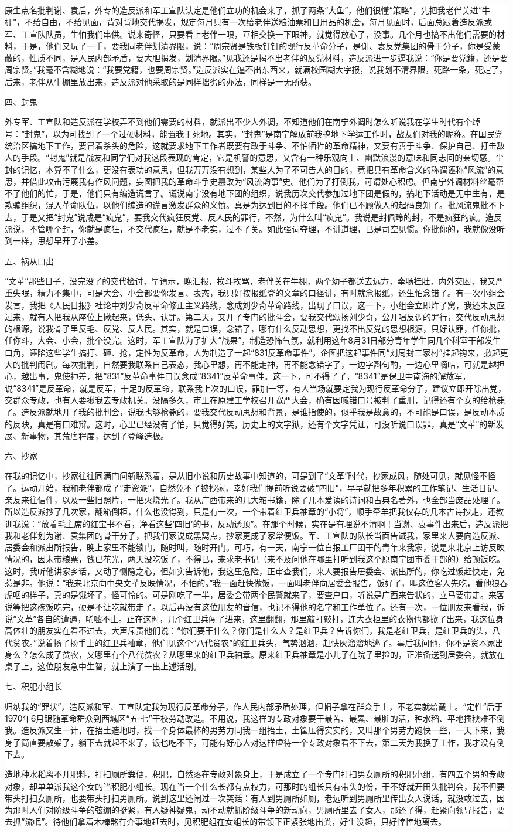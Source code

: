
康生点名批判谢、袁后，外专的造反派和军工宣队认定是他们立功的机会来了，抓了两条“大鱼”，他们很懂“策略”，先把我老伴关进“牛棚”，不给自由，不给见面，背对背地交代揭发，规定每月只有一次给老伴送粮油票和日用品的机会，每月见面时，后面总跟着造反派或军、工宣队队员，生怕我们串供。说来奇怪，只要看上老伴一眼，互相交换一下眼神，就觉得放心了，没事。几个月也搞不出他们需要的材料，于是，他们又玩了一手，要我同老伴划清界限，说：“周宗贤是铁板钉钉的现行反革命分子，是谢、袁反党集团的骨干分子，你是受蒙蔽的，性质不同，是人民内部矛盾，要大胆揭发，划清界限。”见我还是揭不出老伴的反党材料，造反派进一步逼我说：“你是要党籍，还是要周宗贤。”我毫不含糊地说：“我要党籍，也要周宗贤。”造反派实在逼不出东西来，就满校园糊大字报，说我划不清界限，死路一条，死定了。后来，老伴从牛棚里放出来，造反派对他采取的是同样拙劣的办法，同样是一无所获。

四、封鬼


外专军、工宣队和造反派在学校弄不到他们需要的材料，就派出不少人外调，不知道他们在南宁外调时怎么听说我在学生时代有个绰号：“封鬼”，以为可找到了一个过硬材料，能置我于死地。其实，“封鬼”是南宁解放前我搞地下学运工作时，战友们对我的昵称。在国民党统治区搞地下工作，要冒着杀头的危险，这就要求地下工作者既要有敢于斗争、不怕牺牲的革命精神，又要有善于斗争、保护自己、打击敌人的手段。“封鬼”就是战友和同学们对我这段表现的肯定，它是机警的意思，又含有一种乐观向上、幽默浪漫的意味和同志间的亲切感。尘封的记忆，本算不了什么，更没有表功的意思，但我万万没有想到，某些人为了不可告人的目的，竟把具有革命含义的称谓诬称“风流”的意思，并借此攻击污蔑我有作风问题，妄图把我的革命斗争史篡改为“风流韵事”史。他们为了打倒我，可谓处心积虑。但南宁外调材料丝毫帮不了他们的忙，于是，他们只有编造谎言了。谎说南宁没有地下团的组织，说我历次交代参加过地下团是假的，搞地下活动是无中生有，是欺骗组织，混入革命队伍，以他们编造的谎言激发群众的义愤。真是为达到目的不择手段。他们已不顾做人的起码良知了。批风流鬼批不下去，于是又把“封鬼”说成是“疯鬼”，要我交代疯狂反党、反人民的罪行，不然，为什么叫“疯鬼”。我说是封佩玲的封，不是疯狂的疯。造反派说，不管哪个封，你就是疯狂，不交代疯狂，就是不老实，过不了关。如此强词夺理，不讲道理，已是司空见惯。你批你的，我就像没听到一样，思想早开了小差。

五、祸从口出


“文革”那些日子，没完没了的交代检讨，早请示，晚汇报，挨斗挨骂，老伴关在牛棚，两个幼子都送去远方，牵肠挂肚，内外交困，我又严重失眠，精力不集中，可是大会、小会都要你发言、表态，我只好按报纸登的文章的口径讲，有时就念报纸，还生怕念错了。有一次小组会发言，我把《人民日报》社论中刘少奇反革命修正主义路线，念成刘少奇革命路线，出现了口误，这一下，小组会立即炸了窝，我还未反应过来，就有人把我从座位上揪起来，低头、认罪。第二天，又开了专门的批斗会，要我交代颂扬刘少奇，公开唱反调的罪行，交代反动思想的根源，说我骨子里反毛、反党、反人民。其实，就是口误，念错了，哪有什么反动思想，更找不出反党的思想根源，只好认罪，任你批，任你斗，大会、小会，批个没完。这时，军工宣队为了扩大“战果”，制造恐怖气氛，就利用这年8月31日部分青年学生同几个科室干部发生口角，诬陷这些学生搞打、砸、抢，定性为反革命，人为制造了一起“831反革命事件”，企图把这起事件同“刘周封三家村”挂起钩来，掀起更大的批判闹剧。每次批判，自然要我联系自己表态，我心里想，再不能走神，再不能念错字了，一边字斟句酌，一边心里嘀咕，可就是越担心，越出事，鬼使神差，把“831”反革命事件口误念成“8341”反革命事件。这一下，可不得了了，“8341”是保卫中南海的解放军，说“8341”是反革命，就是反军，十足的反革命，联系我上次的口误，罪加一等，有人当场就要定我为现行反革命分子，建议立即开除出党，交群众专政，也有人要揪我去专政机关。没隔多久，市里在原建工学校召开宽严大会，确有因喊错口号被判了重刑，记得还有个女的给枪毙了。造反派就地开了我的批判会，说我也够枪毙的，要我交代反动思想和背景，是谁指使的，似乎我是故意的，不可能是口误，是反动本质的反映，真是有口难辩。这时，心里已经没有了怕，只觉得好笑，历史上的文字狱，还有个文字凭证，可没听说口误罪，真是“文革”的新发展、新事物，其荒唐程度，达到了登峰造极。

六、抄家


在我的记忆中，抄家往往同满门问斩联系着，是从旧小说和历史故事中知道的，可是到了“文革”时代，抄家成风，随处可见，就见怪不怪了。运动开始，我和老伴都成了“走资派”，自然免不了被抄家，幸好我们提前听说要破“四旧”，早早就把多年积累的工作笔记、生活日记、亲友来往信件，以及一些旧照片，一把火烧光了。我从广西带来的几大箱书籍，除了几本爱读的诗词和古典名著外，也全部当废品处理了。所以造反派抄了几次家，翻箱倒柜，什么也没得到，只是有一次，一个带着红卫兵袖章的“小将”，顺手牵羊把我仅存的几本古诗抄走，还教训我说：“放着毛主席的红宝书不看，净看这些‘四旧’的书，反动透顶”。在那个时候，实在是有理说不清啊！当谢、袁事件出来后，造反派把我和老伴划为谢、袁集团的骨干分子，把我们家说成黑窝点，抄家更成了家常便饭。军、工宣队的队长当面告诫我，家里来人要向造反派、居委会和派出所报告，晚上家里不能锁门，随时叫，随时开门。可巧，有一天，南宁一位自报工厂团干的青年来我家，说是来北京上访反映情况的，因未带粮票，钱已花光，两天没吃饭了，不得已，来求老书记（来不及问他在哪里打听到我这个原南宁团市委干部的）给顿饭吃。这时，我听他讲家乡话，又动了恻隐之心，但如实告诉他，我这里危险，正审查我们，来人要报告居委会、派出所的，你吃过饭赶快走，免惹是非。他说：“我来北京向中央文革反映情况，不怕的。”我一面赶快做饭，一面叫老伴向居委会报告。饭好了，叫这位客人先吃，看他狼吞虎咽的样子，真的是饿坏了，怪可怜的。可是刚吃了一半，居委会带两个民警就来了，要查户口，听说是广西来告状的，立马要带走。来客说等把这碗饭吃完，硬是不让吃就带走了。以后再没有这位朋友的音信，也记不得他的名字和工作单位了。还有一次，一位朋友来看我，诉说“文革”各自的遭遇，唏嘘不止。正在这时，几个红卫兵闯了进来，这里翻翻，那里敲打敲打，连大衣柜里的衣物也都掀了出来，我这位身高体壮的朋友实在看不过去，大声斥责他们说：“你们要干什么？你们是什么人？是红卫兵？告诉你们，我是老红卫兵，是红卫兵的头，八代贫农。”说着扬了扬手上的红卫兵袖章，他们见这个“八代贫农”的红卫兵头，气势汹汹，赶快灰溜溜地逃了。事后我问他，你不是资本家出身么？怎么成了贫农，又哪里有个八代贫农？从哪里来的红卫兵袖章。原来红卫兵袖章是小儿子在院子里捡的，正准备送到居委会，就放在桌子上，这位朋友急中生智，就上演了一出上述活剧。

七、积肥小组长


归纳我的“罪状”，造反派和军、工宣队定我为现行反革命分子，作人民内部矛盾处理，但帽子拿在群众手上，不老实就给戴上。“定性”后于1970年6月跟随革命群众到西城区“五·七”干校劳动改造。不用说，我这样的专政对象要干最苦、最累、最脏的活，种水稻、平地插秧难不倒我。造反派又生一计，在抬土造地时，找一个身体最棒的男劳力同我一组抬土，土筐压得实实的，又叫那个男劳力跑快一些，一天下来，我身子简直要散架了，躺下去就起不来了，饭也吃不下，可能有好心人对这样虐待一个专政对象看不下去，第二天为我换了工作，我才没有倒下去。


造地种水稻离不开肥料，打扫厕所粪便，积肥，自然落在专政对象身上，于是成立了一个专门打扫男女厕所的积肥小组，有四五个男的专政对象，却单单派我这个女的当积肥小组长。现在当一个什么长都有点权力，可那时的组长只有带头的份，干不好就开田头批判会，我不但要带头打扫女厕所，也要带头打扫男厕所。说到这里还闹过一次笑话：有人到男厕所如厕，老远听到男厕所里传出女人说话，就没敢过去，因为那时人们对阶级斗争的弦绷的挺紧，有人疑神疑鬼，动不动就抓阶级斗争的新动向，男厕所里去了女人，那还了得，赶紧向领导报告，要去抓“流氓”。待他们拿着木棒煞有介事地赶去时，见积肥组在女组长的带领下正紧张地出粪，好生没趣，只好悻悻地离去。
